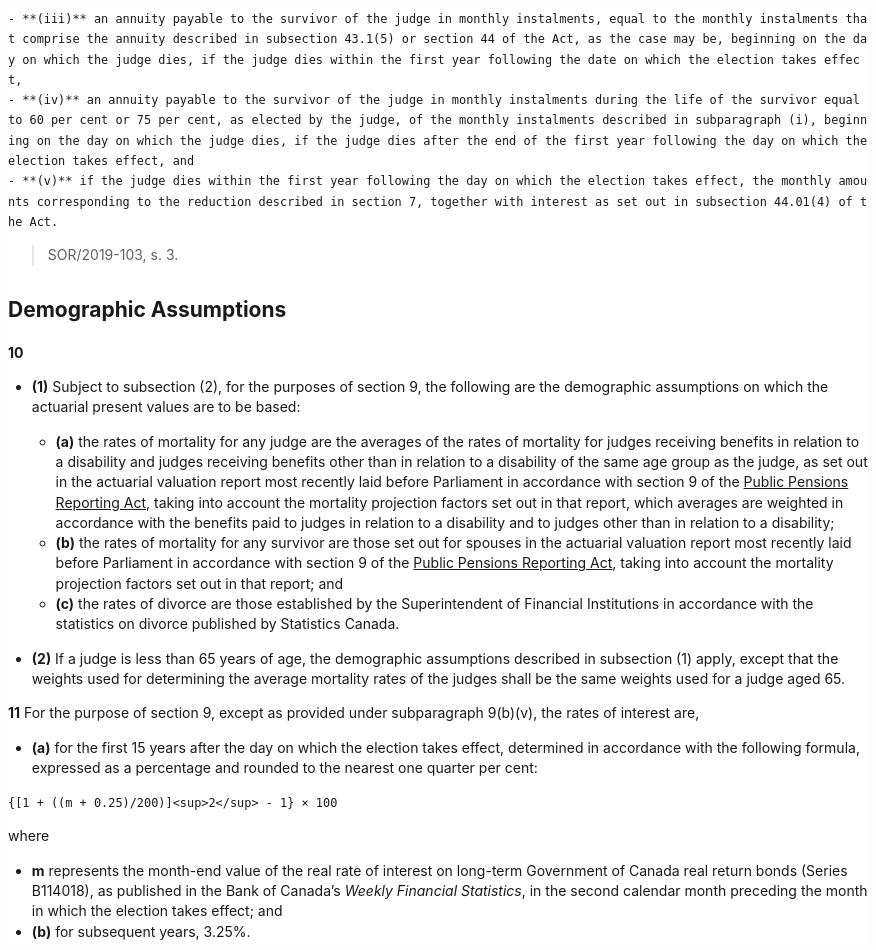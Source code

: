 	- **(iii)** an annuity payable to the survivor of the judge in monthly instalments, equal to the monthly instalments that comprise the annuity described in subsection 43.1(5) or section 44 of the Act, as the case may be, beginning on the day on which the judge dies, if the judge dies within the first year following the date on which the election takes effect,
	- **(iv)** an annuity payable to the survivor of the judge in monthly instalments during the life of the survivor equal to 60 per cent or 75 per cent, as elected by the judge, of the monthly instalments described in subparagraph (i), beginning on the day on which the judge dies, if the judge dies after the end of the first year following the day on which the election takes effect, and
	- **(v)** if the judge dies within the first year following the day on which the election takes effect, the monthly amounts corresponding to the reduction described in section 7, together with interest as set out in subsection 44.01(4) of the Act.
> SOR/2019-103, s. 3.





## Demographic Assumptions


**10** 

- **(1)** Subject to subsection (2), for the purposes of section 9, the following are the demographic assumptions on which the actuarial present values are to be based:
	- **(a)** the rates of mortality for any judge are the averages of the rates of mortality for judges receiving benefits in relation to a disability and judges receiving benefits other than in relation to a disability of the same age group as the judge, as set out in the actuarial valuation report most recently laid before Parliament in accordance with section 9 of the [Public Pensions Reporting Act](/en/Acts/Statutes%20of%20Canada/1985/c.%2013%20(2nd%20Supp.).md), taking into account the mortality projection factors set out in that report, which averages are weighted in accordance with the benefits paid to judges in relation to a disability and to judges other than in relation to a disability;
	- **(b)** the rates of mortality for any survivor are those set out for spouses in the actuarial valuation report most recently laid before Parliament in accordance with section 9 of the [Public Pensions Reporting Act](/en/Acts/Statutes%20of%20Canada/1985/c.%2013%20(2nd%20Supp.).md), taking into account the mortality projection factors set out in that report; and
	- **(c)** the rates of divorce are those established by the Superintendent of Financial Institutions in accordance with the statistics on divorce published by Statistics Canada.

- **(2)** If a judge is less than 65 years of age, the demographic assumptions described in subsection (1) apply, except that the weights used for determining the average mortality rates of the judges shall be the same weights used for a judge aged 65.



**11** For the purpose of section 9, except as provided under subparagraph 9(b)(v), the rates of interest are,
- **(a)** for the first 15 years after the day on which the election takes effect, determined in accordance with the following formula, expressed as a percentage and rounded to the nearest one quarter per cent:
```
{[1 + ((m + 0.25)/200)]<sup>2</sup> - 1} × 100
```
where
- **m** represents the month-end value of the real rate of interest on long-term Government of Canada real return bonds (Series B114018), as published in the Bank of Canada’s *Weekly Financial Statistics*, in the second calendar month preceding the month in which the election takes effect; and
- **(b)** for subsequent years, 3.25%.
